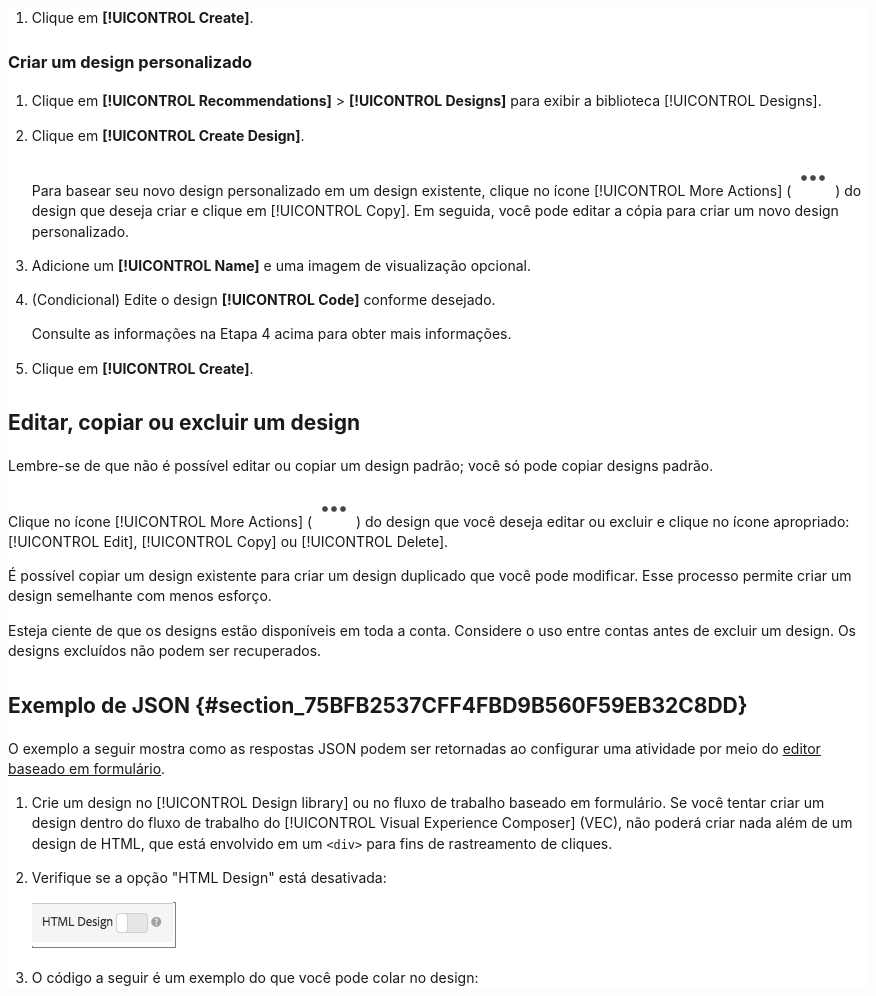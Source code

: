 1. Clique em **[!UICONTROL Create]**.

### Criar um design personalizado

1. Clique em **[!UICONTROL Recommendations]** > **[!UICONTROL Designs]** para exibir a biblioteca [!UICONTROL Designs].

1. Clique em **[!UICONTROL Create Design]**.

   Para basear seu novo design personalizado em um design existente, clique no ícone [!UICONTROL More Actions] ( ![ícone de Mais Ações](/help/main/assets/icons/MoreSmallList.svg) ) do design que deseja criar e clique em [!UICONTROL Copy]. Em seguida, você pode editar a cópia para criar um novo design personalizado.

1. Adicione um **[!UICONTROL Name]** e uma imagem de visualização opcional.

1. (Condicional) Edite o design **[!UICONTROL Code]** conforme desejado.

   Consulte as informações na Etapa 4 acima para obter mais informações.

1. Clique em **[!UICONTROL Create]**.

## Editar, copiar ou excluir um design

Lembre-se de que não é possível editar ou copiar um design padrão; você só pode copiar designs padrão.

Clique no ícone [!UICONTROL More Actions] ( ![Ícone Mais Ações](/help/main/assets/icons/MoreSmallList.svg) ) do design que você deseja editar ou excluir e clique no ícone apropriado: [!UICONTROL Edit], [!UICONTROL Copy] ou [!UICONTROL Delete].

É possível copiar um design existente para criar um design duplicado que você pode modificar. Esse processo permite criar um design semelhante com menos esforço.

Esteja ciente de que os designs estão disponíveis em toda a conta. Considere o uso entre contas antes de excluir um design. Os designs excluídos não podem ser recuperados.

## Exemplo de JSON {#section_75BFB2537CFF4FBD9B560F59EB32C8DD}

O exemplo a seguir mostra como as respostas JSON podem ser retornadas ao configurar uma atividade por meio do [editor baseado em formulário](/help/main/c-experiences/form-experience-composer.md).

1. Crie um design no [!UICONTROL Design library] ou no fluxo de trabalho baseado em formulário. Se você tentar criar um design dentro do fluxo de trabalho do [!UICONTROL Visual Experience Composer] (VEC), não poderá criar nada além de um design de HTML, que está envolvido em um `<div>` para fins de rastreamento de cliques.

1. Verifique se a opção &quot;HTML Design&quot; está desativada:

   ![html_design_alternar imagem](assets/html_design_toggle.png)

1. O código a seguir é um exemplo do que você pode colar no design:
